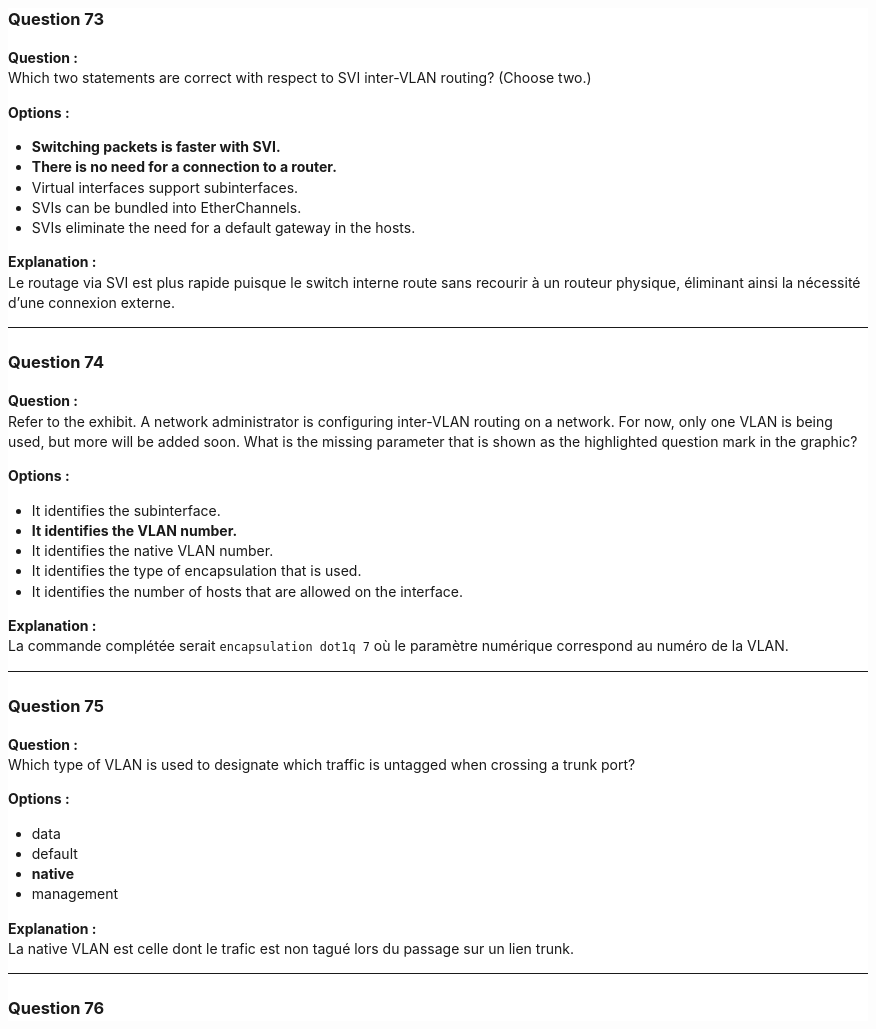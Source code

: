 
### Question 73

**Question :**  
Which two statements are correct with respect to SVI inter-VLAN routing? (Choose two.)

**Options :**
- **Switching packets is faster with SVI.**  
- **There is no need for a connection to a router.**  
- Virtual interfaces support subinterfaces.
- SVIs can be bundled into EtherChannels.
- SVIs eliminate the need for a default gateway in the hosts.

**Explanation :**  
Le routage via SVI est plus rapide puisque le switch interne route sans recourir à un routeur physique, éliminant ainsi la nécessité d’une connexion externe.

---

### Question 74

**Question :**  
Refer to the exhibit. A network administrator is configuring inter-VLAN routing on a network. For now, only one VLAN is being used, but more will be added soon. What is the missing parameter that is shown as the highlighted question mark in the graphic?

**Options :**
- It identifies the subinterface.
- **It identifies the VLAN number.**
- It identifies the native VLAN number.
- It identifies the type of encapsulation that is used.
- It identifies the number of hosts that are allowed on the interface.

**Explanation :**  
La commande complétée serait `encapsulation dot1q 7` où le paramètre numérique correspond au numéro de la VLAN.

---

### Question 75

**Question :**  
Which type of VLAN is used to designate which traffic is untagged when crossing a trunk port?

**Options :**
- data  
- default  
- **native**  
- management

**Explanation :**  
La native VLAN est celle dont le trafic est non tagué lors du passage sur un lien trunk.

---

### Question 76
